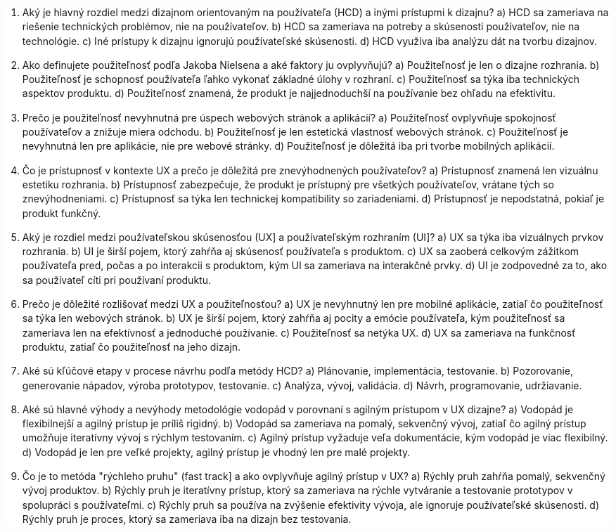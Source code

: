 1. Aký je hlavný rozdiel medzi dizajnom orientovaným na používateľa (HCD) a inými prístupmi k dizajnu?
    a) HCD sa zameriava na riešenie technických problémov, nie na používateľov.
    b) HCD sa zameriava na potreby a skúsenosti používateľov, nie na technológie.
    c) Iné prístupy k dizajnu ignorujú používateľské skúsenosti.
    d) HCD využíva iba analýzu dát na tvorbu dizajnov.
      
2. Ako definujete použiteľnosť podľa Jakoba Nielsena a aké faktory ju ovplyvňujú?
    a) Použiteľnosť je len o dizajne rozhrania.
    b) Použiteľnosť je schopnosť používateľa ľahko vykonať základné úlohy v rozhraní.
    c) Použiteľnosť sa týka iba technických aspektov produktu.
    d) Použiteľnosť znamená, že produkt je najjednoduchší na používanie bez ohľadu na efektivitu.
    
3. Prečo je použiteľnosť nevyhnutná pre úspech webových stránok a aplikácií?
    a) Použiteľnosť ovplyvňuje spokojnosť používateľov a znižuje miera odchodu.
    b) Použiteľnosť je len estetická vlastnosť webových stránok.
    c) Použiteľnosť je nevyhnutná len pre aplikácie, nie pre webové stránky.
    d) Použiteľnosť je dôležitá iba pri tvorbe mobilných aplikácií.
    
4. Čo je prístupnosť v kontexte UX a prečo je dôležitá pre znevýhodnených používateľov?
    a) Prístupnosť znamená len vizuálnu estetiku rozhrania.
    b) Prístupnosť zabezpečuje, že produkt je prístupný pre všetkých používateľov, vrátane tých so znevýhodneniami.
    c) Prístupnosť sa týka len technickej kompatibility so zariadeniami.
    d) Prístupnosť je nepodstatná, pokiaľ je produkt funkčný.
    
5. Aký je rozdiel medzi používateľskou skúsenosťou (UX] a používateľským rozhraním (UI]?
	a) UX sa týka iba vizuálnych prvkov rozhrania.
    b) UI je širší pojem, ktorý zahŕňa aj skúsenosť používateľa s produktom.
    c) UX sa zaoberá celkovým zážitkom používateľa pred, počas a po interakcii s produktom, kým UI sa zameriava na interakčné prvky.
    d) UI je zodpovedné za to, ako sa používateľ cíti pri používaní produktu.
    
6. Prečo je dôležité rozlišovať medzi UX a použiteľnosťou?
    a) UX je nevyhnutný len pre mobilné aplikácie, zatiaľ čo použiteľnosť sa týka len webových stránok.
    b) UX je širší pojem, ktorý zahŕňa aj pocity a emócie používateľa, kým použiteľnosť sa zameriava len na efektívnosť a jednoduché používanie.
    c) Použiteľnosť sa netýka UX.
    d) UX sa zameriava na funkčnosť produktu, zatiaľ čo použiteľnosť na jeho dizajn.
    
7. Aké sú kľúčové etapy v procese návrhu podľa metódy HCD?
    a) Plánovanie, implementácia, testovanie.
    b) Pozorovanie, generovanie nápadov, výroba prototypov, testovanie.
    c) Analýza, vývoj, validácia.
    d) Návrh, programovanie, udržiavanie.
    
8. Aké sú hlavné výhody a nevýhody metodológie vodopád v porovnaní s agilným prístupom v UX dizajne?
    a) Vodopád je flexibilnejší a agilný prístup je príliš rigidný.
    b) Vodopád sa zameriava na pomalý, sekvenčný vývoj, zatiaľ čo agilný prístup umožňuje iteratívny vývoj s rýchlym testovaním.
    c) Agilný prístup vyžaduje veľa dokumentácie, kým vodopád je viac flexibilný.
    d) Vodopád je len pre veľké projekty, agilný prístup je vhodný len pre malé projekty.
    
9. Čo je to metóda "rýchleho pruhu" (fast track] a ako ovplyvňuje agilný prístup v UX?
    a) Rýchly pruh zahŕňa pomalý, sekvenčný vývoj produktov.
    b) Rýchly pruh je iteratívny prístup, ktorý sa zameriava na rýchle vytváranie a testovanie prototypov v spolupráci s používateľmi.
    c) Rýchly pruh sa používa na zvýšenie efektivity vývoja, ale ignoruje používateľské skúsenosti.
    d) Rýchly pruh je proces, ktorý sa zameriava iba na dizajn bez testovania.
    